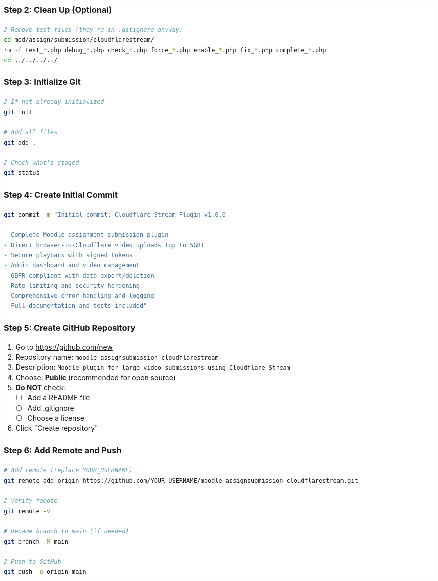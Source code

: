 ### Step 2: Clean Up (Optional)
```bash
# Remove test files (they're in .gitignore anyway)
cd mod/assign/submission/cloudflarestream/
rm -f test_*.php debug_*.php check_*.php force_*.php enable_*.php fix_*.php complete_*.php
cd ../../../../
```

### Step 3: Initialize Git
```bash
# If not already initialized
git init

# Add all files
git add .

# Check what's staged
git status
```

### Step 4: Create Initial Commit
```bash
git commit -m "Initial commit: Cloudflare Stream Plugin v1.0.0

- Complete Moodle assignment submission plugin
- Direct browser-to-Cloudflare video uploads (up to 5GB)
- Secure playback with signed tokens
- Admin dashboard and video management
- GDPR compliant with data export/deletion
- Rate limiting and security hardening
- Comprehensive error handling and logging
- Full documentation and tests included"
```

### Step 5: Create GitHub Repository
1. Go to https://github.com/new
2. Repository name: `moodle-assignsubmission_cloudflarestream`
3. Description: `Moodle plugin for large video submissions using Cloudflare Stream`
4. Choose: **Public** (recommended for open source)
5. **Do NOT** check:
   - [ ] Add a README file
   - [ ] Add .gitignore
   - [ ] Choose a license
6. Click "Create repository"

### Step 6: Add Remote and Push
```bash
# Add remote (replace YOUR_USERNAME)
git remote add origin https://github.com/YOUR_USERNAME/moodle-assignsubmission_cloudflarestream.git

# Verify remote
git remote -v

# Rename branch to main (if needed)
git branch -M main

# Push to GitHub
git push -u origin main
```
